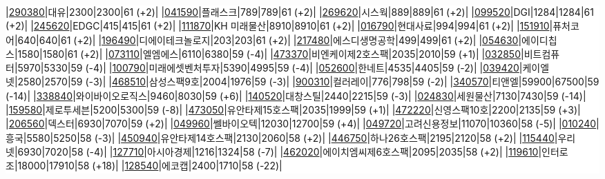 |[290380](https://finance.daum.net/quotes/A290380)|대유|2300|2300|61 (+2)|
|[041590](https://finance.daum.net/quotes/A041590)|플래스크|789|789|61 (+2)|
|[269620](https://finance.daum.net/quotes/A269620)|시스웍|889|889|61 (+2)|
|[099520](https://finance.daum.net/quotes/A099520)|DGI|1284|1284|61 (+2)|
|[245620](https://finance.daum.net/quotes/A245620)|EDGC|415|415|61 (+2)|
|[111870](https://finance.daum.net/quotes/A111870)|KH 미래물산|8910|8910|61 (+2)|
|[016790](https://finance.daum.net/quotes/A016790)|현대사료|994|994|61 (+2)|
|[151910](https://finance.daum.net/quotes/A151910)|퓨처코어|640|640|61 (+2)|
|[196490](https://finance.daum.net/quotes/A196490)|디에이테크놀로지|203|203|61 (+2)|
|[217480](https://finance.daum.net/quotes/A217480)|에스디생명공학|499|499|61 (+2)|
|[054630](https://finance.daum.net/quotes/A054630)|에이디칩스|1580|1580|61 (+2)|
|[073110](https://finance.daum.net/quotes/A073110)|엘엠에스|6110|6380|59 (-4)|
|[473370](https://finance.daum.net/quotes/A473370)|비엔케이제2호스팩|2035|2010|59 (+1)|
|[032850](https://finance.daum.net/quotes/A032850)|비트컴퓨터|5970|5330|59 (-4)|
|[100790](https://finance.daum.net/quotes/A100790)|미래에셋벤처투자|5390|4995|59 (-4)|
|[052600](https://finance.daum.net/quotes/A052600)|한네트|4535|4405|59 (-2)|
|[039420](https://finance.daum.net/quotes/A039420)|케이엘넷|2580|2570|59 (-3)|
|[468510](https://finance.daum.net/quotes/A468510)|삼성스팩9호|2004|1976|59 (-3)|
|[900310](https://finance.daum.net/quotes/A900310)|컬러레이|776|798|59 (-2)|
|[340570](https://finance.daum.net/quotes/A340570)|티앤엘|59900|67500|59 (-14)|
|[338840](https://finance.daum.net/quotes/A338840)|와이바이오로직스|9460|8030|59 (+6)|
|[140520](https://finance.daum.net/quotes/A140520)|대창스틸|2440|2215|59 (-3)|
|[024830](https://finance.daum.net/quotes/A024830)|세원물산|7130|7430|59 (-14)|
|[159580](https://finance.daum.net/quotes/A159580)|제로투세븐|5200|5300|59 (-8)|
|[473050](https://finance.daum.net/quotes/A473050)|유안타제15호스팩|2035|1999|59 (+1)|
|[472220](https://finance.daum.net/quotes/A472220)|신영스팩10호|2200|2135|59 (+3)|
|[206560](https://finance.daum.net/quotes/A206560)|덱스터|6930|7070|59 (+2)|
|[049960](https://finance.daum.net/quotes/A049960)|쎌바이오텍|12030|12700|59 (+4)|
|[049720](https://finance.daum.net/quotes/A049720)|고려신용정보|11070|10360|58 (-5)|
|[010240](https://finance.daum.net/quotes/A010240)|흥국|5580|5250|58 (-3)|
|[450940](https://finance.daum.net/quotes/A450940)|유안타제14호스팩|2130|2060|58 (+2)|
|[446750](https://finance.daum.net/quotes/A446750)|하나26호스팩|2195|2120|58 (+2)|
|[115440](https://finance.daum.net/quotes/A115440)|우리넷|6930|7020|58 (-4)|
|[127710](https://finance.daum.net/quotes/A127710)|아시아경제|1216|1324|58 (-7)|
|[462020](https://finance.daum.net/quotes/A462020)|에이치엠씨제6호스팩|2095|2035|58 (+2)|
|[119610](https://finance.daum.net/quotes/A119610)|인터로조|18000|17910|58 (+18)|
|[128540](https://finance.daum.net/quotes/A128540)|에코캡|2400|1710|58 (-22)|